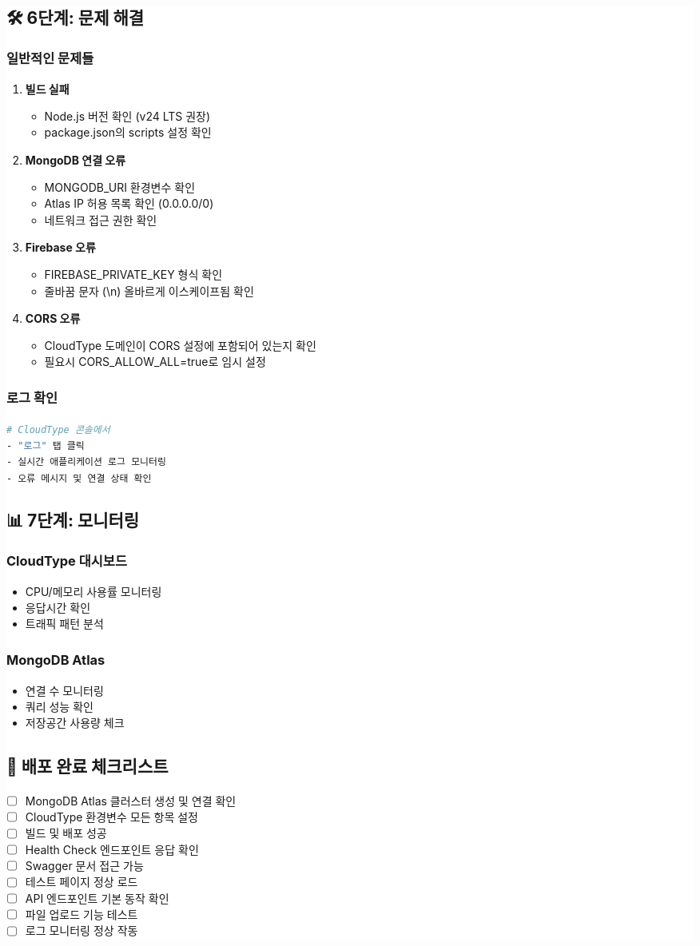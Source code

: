 ## 🛠️ 6단계: 문제 해결

### 일반적인 문제들

1. **빌드 실패**
   - Node.js 버전 확인 (v24 LTS 권장)
   - package.json의 scripts 설정 확인

2. **MongoDB 연결 오류**
   - MONGODB_URI 환경변수 확인
   - Atlas IP 허용 목록 확인 (0.0.0.0/0)
   - 네트워크 접근 권한 확인

3. **Firebase 오류**
   - FIREBASE_PRIVATE_KEY 형식 확인
   - 줄바꿈 문자 (\n) 올바르게 이스케이프됨 확인

4. **CORS 오류**
   - CloudType 도메인이 CORS 설정에 포함되어 있는지 확인
   - 필요시 CORS_ALLOW_ALL=true로 임시 설정

### 로그 확인
```bash
# CloudType 콘솔에서
- "로그" 탭 클릭
- 실시간 애플리케이션 로그 모니터링
- 오류 메시지 및 연결 상태 확인
```

## 📊 7단계: 모니터링

### CloudType 대시보드
- CPU/메모리 사용률 모니터링
- 응답시간 확인
- 트래픽 패턴 분석

### MongoDB Atlas
- 연결 수 모니터링
- 쿼리 성능 확인
- 저장공간 사용량 체크

## 🎯 배포 완료 체크리스트

- [ ] MongoDB Atlas 클러스터 생성 및 연결 확인
- [ ] CloudType 환경변수 모든 항목 설정
- [ ] 빌드 및 배포 성공
- [ ] Health Check 엔드포인트 응답 확인
- [ ] Swagger 문서 접근 가능
- [ ] 테스트 페이지 정상 로드
- [ ] API 엔드포인트 기본 동작 확인
- [ ] 파일 업로드 기능 테스트
- [ ] 로그 모니터링 정상 작동
